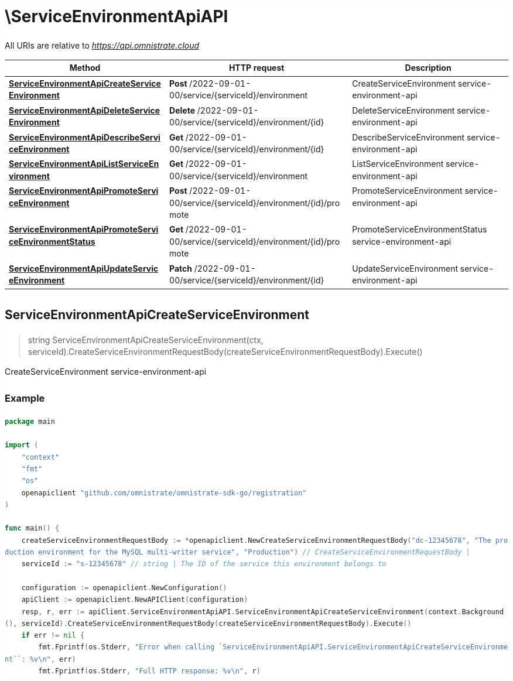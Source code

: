 # \ServiceEnvironmentApiAPI

All URIs are relative to *https://api.omnistrate.cloud*

Method | HTTP request | Description
------------- | ------------- | -------------
[**ServiceEnvironmentApiCreateServiceEnvironment**](ServiceEnvironmentApiAPI.md#ServiceEnvironmentApiCreateServiceEnvironment) | **Post** /2022-09-01-00/service/{serviceId}/environment | CreateServiceEnvironment service-environment-api
[**ServiceEnvironmentApiDeleteServiceEnvironment**](ServiceEnvironmentApiAPI.md#ServiceEnvironmentApiDeleteServiceEnvironment) | **Delete** /2022-09-01-00/service/{serviceId}/environment/{id} | DeleteServiceEnvironment service-environment-api
[**ServiceEnvironmentApiDescribeServiceEnvironment**](ServiceEnvironmentApiAPI.md#ServiceEnvironmentApiDescribeServiceEnvironment) | **Get** /2022-09-01-00/service/{serviceId}/environment/{id} | DescribeServiceEnvironment service-environment-api
[**ServiceEnvironmentApiListServiceEnvironment**](ServiceEnvironmentApiAPI.md#ServiceEnvironmentApiListServiceEnvironment) | **Get** /2022-09-01-00/service/{serviceId}/environment | ListServiceEnvironment service-environment-api
[**ServiceEnvironmentApiPromoteServiceEnvironment**](ServiceEnvironmentApiAPI.md#ServiceEnvironmentApiPromoteServiceEnvironment) | **Post** /2022-09-01-00/service/{serviceId}/environment/{id}/promote | PromoteServiceEnvironment service-environment-api
[**ServiceEnvironmentApiPromoteServiceEnvironmentStatus**](ServiceEnvironmentApiAPI.md#ServiceEnvironmentApiPromoteServiceEnvironmentStatus) | **Get** /2022-09-01-00/service/{serviceId}/environment/{id}/promote | PromoteServiceEnvironmentStatus service-environment-api
[**ServiceEnvironmentApiUpdateServiceEnvironment**](ServiceEnvironmentApiAPI.md#ServiceEnvironmentApiUpdateServiceEnvironment) | **Patch** /2022-09-01-00/service/{serviceId}/environment/{id} | UpdateServiceEnvironment service-environment-api



## ServiceEnvironmentApiCreateServiceEnvironment

> string ServiceEnvironmentApiCreateServiceEnvironment(ctx, serviceId).CreateServiceEnvironmentRequestBody(createServiceEnvironmentRequestBody).Execute()

CreateServiceEnvironment service-environment-api

### Example

```go
package main

import (
	"context"
	"fmt"
	"os"
	openapiclient "github.com/omnistrate/omnistrate-sdk-go/registration"
)

func main() {
	createServiceEnvironmentRequestBody := *openapiclient.NewCreateServiceEnvironmentRequestBody("dc-12345678", "The production environment for the MySQL multi-writer service", "Production") // CreateServiceEnvironmentRequestBody | 
	serviceId := "s-12345678" // string | The ID of the service this environment belongs to

	configuration := openapiclient.NewConfiguration()
	apiClient := openapiclient.NewAPIClient(configuration)
	resp, r, err := apiClient.ServiceEnvironmentApiAPI.ServiceEnvironmentApiCreateServiceEnvironment(context.Background(), serviceId).CreateServiceEnvironmentRequestBody(createServiceEnvironmentRequestBody).Execute()
	if err != nil {
		fmt.Fprintf(os.Stderr, "Error when calling `ServiceEnvironmentApiAPI.ServiceEnvironmentApiCreateServiceEnvironment``: %v\n", err)
		fmt.Fprintf(os.Stderr, "Full HTTP response: %v\n", r)
```
